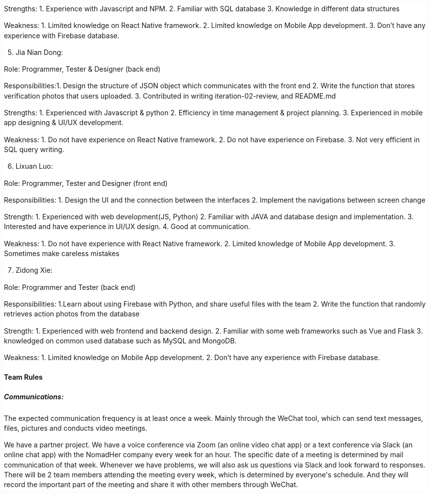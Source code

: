 Strengths: 1. Experience with Javascript and NPM. 2. Familiar with SQL database 3. Knowledge in different data structures

Weakness:  1. Limited knowledge on React Native framework. 2. Limited knowledge on Mobile App development. 3. Don’t have any experience with Firebase database.

5. Jia Nian Dong:

Role: Programmer, Tester & Designer (back end)
            
Responsibilities:1. Design the structure of JSON object which communicates with the front end 2. Write the function that stores verification photos that users uploaded. 3. Contributed in writing iteration-02-review, and README.md

Strengths: 1. Experienced with Javascript & python 2. Efficiency in time management & project planning. 3. Experienced in mobile app designing & UI/UX development.

Weakness:  1. Do not have experience on React Native framework. 2. Do not have experience on Firebase. 3. Not very efficient in SQL query writing.

6. Lixuan Luo: 

Role: Programmer, Tester and Designer (front end)
    
Responsibilities: 1. Design the UI and the connection between the interfaces
                            2. Implement the navigations between screen change

Strength: 1. Experienced with web development(JS, Python) 2. Familiar with JAVA and database design and implementation. 3. Interested and have experience in UI/UX design. 4. Good at communication.
    
Weakness: 1. Do not have experience with React Native framework. 2. Limited knowledge of Mobile App development. 3. Sometimes make careless mistakes

7. Zidong Xie:

Role: Programmer and Tester (back end)
    
Responsibilities: 1.Learn about using Firebase with Python, and share useful files with the team 2. Write the function that randomly retrieves action photos from the database 
    
Strength: 1. Experienced with web frontend and backend design. 2. Familiar with some web frameworks such as Vue and Flask 3. knowledged on common used database such as MySQL and MongoDB.
    
Weakness: 1. Limited knowledge on Mobile App development. 2. Don’t have any experience with Firebase database.

#### Team Rules

##### Communications:

The expected communication frequency is at least once a week. Mainly through the WeChat tool, which can send text messages, files, pictures and conducts video meetings.

We have a partner project. We have a voice conference via Zoom (an online video chat app) or a text conference via Slack (an online chat app) with the NomadHer company every week for an hour. The specific date of a meeting is determined by mail communication of that week. Whenever we have problems, we will also ask us questions via Slack and look forward to responses. There will be 2 team members attending the meeting every week, which is determined by everyone's schedule. And they will record the important part of the meeting and share it with other members through WeChat.
 